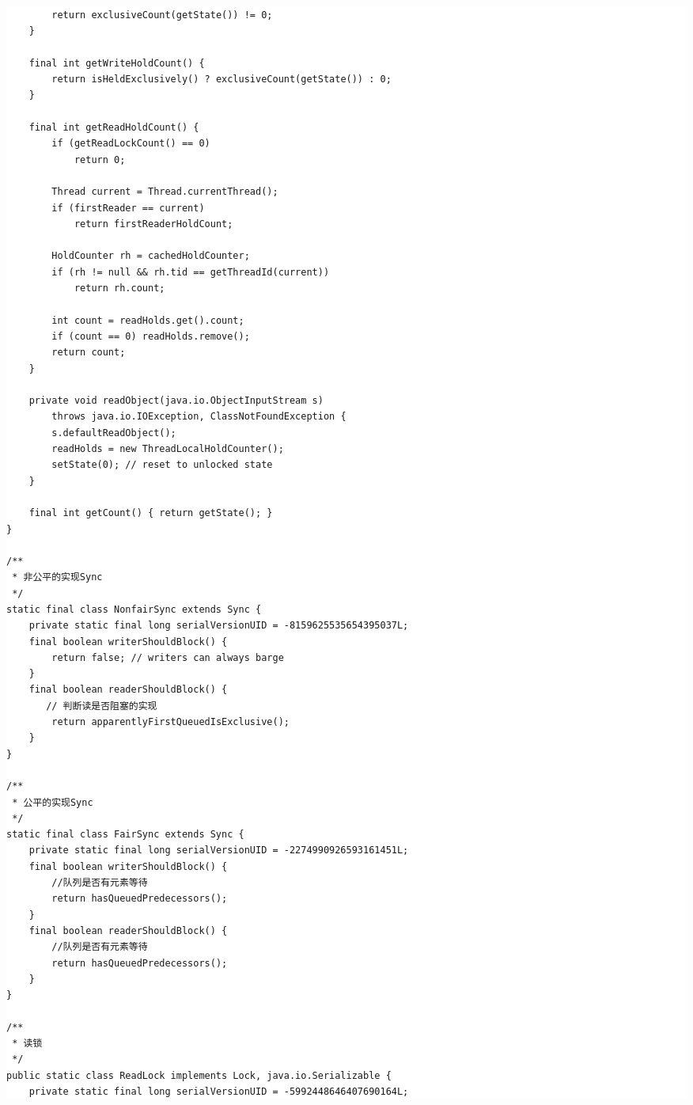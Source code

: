             return exclusiveCount(getState()) != 0;
        }

        final int getWriteHoldCount() {
            return isHeldExclusively() ? exclusiveCount(getState()) : 0;
        }

        final int getReadHoldCount() {
            if (getReadLockCount() == 0)
                return 0;

            Thread current = Thread.currentThread();
            if (firstReader == current)
                return firstReaderHoldCount;

            HoldCounter rh = cachedHoldCounter;
            if (rh != null && rh.tid == getThreadId(current))
                return rh.count;

            int count = readHolds.get().count;
            if (count == 0) readHolds.remove();
            return count;
        }

        private void readObject(java.io.ObjectInputStream s)
            throws java.io.IOException, ClassNotFoundException {
            s.defaultReadObject();
            readHolds = new ThreadLocalHoldCounter();
            setState(0); // reset to unlocked state
        }

        final int getCount() { return getState(); }
    }

    /**
     * 非公平的实现Sync
     */
    static final class NonfairSync extends Sync {
        private static final long serialVersionUID = -8159625535654395037L;
        final boolean writerShouldBlock() {
            return false; // writers can always barge
        }
        final boolean readerShouldBlock() {
           // 判断读是否阻塞的实现
            return apparentlyFirstQueuedIsExclusive();
        }
    }

    /**
     * 公平的实现Sync
     */
    static final class FairSync extends Sync {
        private static final long serialVersionUID = -2274990926593161451L;
        final boolean writerShouldBlock() {
        	//队列是否有元素等待
            return hasQueuedPredecessors();
        }
        final boolean readerShouldBlock() {
        	//队列是否有元素等待
            return hasQueuedPredecessors();
        }
    }

    /**
     * 读锁
     */
    public static class ReadLock implements Lock, java.io.Serializable {
        private static final long serialVersionUID = -5992448646407690164L;